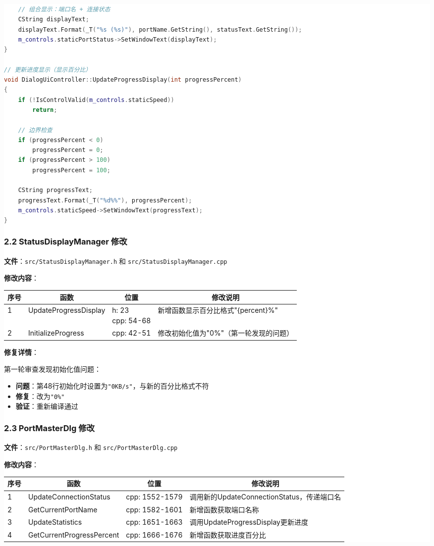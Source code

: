 ```cpp
    // 组合显示：端口名 + 连接状态
    CString displayText;
    displayText.Format(_T("%s (%s)"), portName.GetString(), statusText.GetString());
    m_controls.staticPortStatus->SetWindowText(displayText);
}

// 更新进度显示（显示百分比）
void DialogUiController::UpdateProgressDisplay(int progressPercent)
{
    if (!IsControlValid(m_controls.staticSpeed))
        return;

    // 边界检查
    if (progressPercent < 0)
        progressPercent = 0;
    if (progressPercent > 100)
        progressPercent = 100;

    CString progressText;
    progressText.Format(_T("%d%%"), progressPercent);
    m_controls.staticSpeed->SetWindowText(progressText);
}
```

### 2.2 StatusDisplayManager 修改

**文件**：`src/StatusDisplayManager.h` 和 `src/StatusDisplayManager.cpp`

**修改内容**：

| 序号 | 函数 | 位置 | 修改说明 |
|------|------|------|--------|
| 1 | UpdateProgressDisplay | h: 23<br>cpp: 54-68 | 新增函数显示百分比格式"{percent}%" |
| 2 | InitializeProgress | cpp: 42-51 | 修改初始化值为"0%"（第一轮发现的问题） |

**修复详情**：

第一轮审查发现初始化值问题：
- **问题**：第48行初始化时设置为`"0KB/s"`，与新的百分比格式不符
- **修复**：改为`"0%"`
- **验证**：重新编译通过

### 2.3 PortMasterDlg 修改

**文件**：`src/PortMasterDlg.h` 和 `src/PortMasterDlg.cpp`

**修改内容**：

| 序号 | 函数 | 位置 | 修改说明 |
|------|------|------|--------|
| 1 | UpdateConnectionStatus | cpp: 1552-1579 | 调用新的UpdateConnectionStatus，传递端口名 |
| 2 | GetCurrentPortName | cpp: 1582-1601 | 新增函数获取端口名称 |
| 3 | UpdateStatistics | cpp: 1651-1663 | 调用UpdateProgressDisplay更新进度 |
| 4 | GetCurrentProgressPercent | cpp: 1666-1676 | 新增函数获取进度百分比 |
